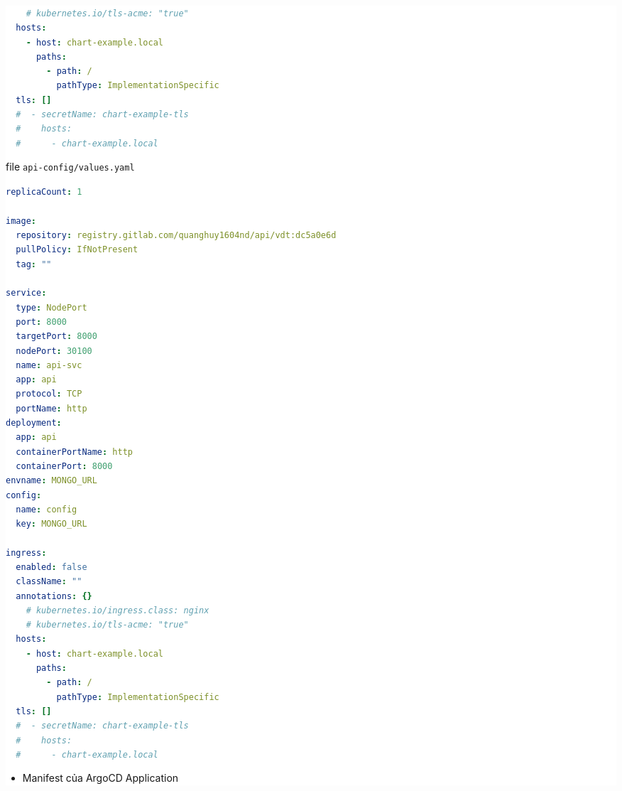 ```yml
    # kubernetes.io/tls-acme: "true"
  hosts:
    - host: chart-example.local
      paths:
        - path: /
          pathType: ImplementationSpecific
  tls: []
  #  - secretName: chart-example-tls
  #    hosts:
  #      - chart-example.local
```
file `api-config/values.yaml`
```yml
replicaCount: 1

image:
  repository: registry.gitlab.com/quanghuy1604nd/api/vdt:dc5a0e6d
  pullPolicy: IfNotPresent
  tag: ""

service:
  type: NodePort
  port: 8000
  targetPort: 8000
  nodePort: 30100
  name: api-svc
  app: api
  protocol: TCP
  portName: http
deployment:
  app: api
  containerPortName: http
  containerPort: 8000
envname: MONGO_URL
config:
  name: config
  key: MONGO_URL

ingress:
  enabled: false
  className: ""
  annotations: {}
    # kubernetes.io/ingress.class: nginx
    # kubernetes.io/tls-acme: "true"
  hosts:
    - host: chart-example.local
      paths:
        - path: /
          pathType: ImplementationSpecific
  tls: []
  #  - secretName: chart-example-tls
  #    hosts:
  #      - chart-example.local
```
- Manifest của ArgoCD Application
